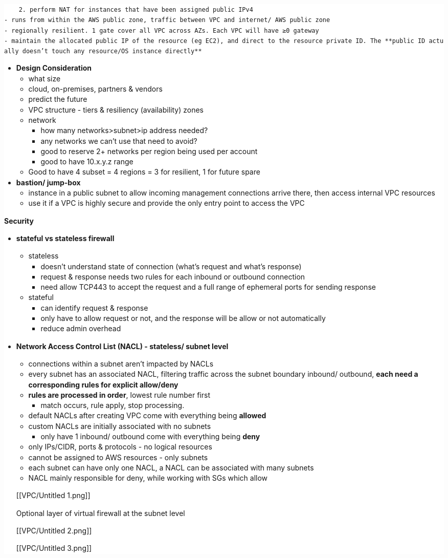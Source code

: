         2. perform NAT for instances that have been assigned public IPv4
    - runs from within the AWS public zone, traffic between VPC and internet/ AWS public zone
    - regionally resilient. 1 gate cover all VPC across AZs. Each VPC will have ≥0 gateway
    - maintain the allocated public IP of the resource (eg EC2), and direct to the resource private ID. The **public ID actually doesn’t touch any resource/OS instance directly**
- **Design Consideration**
    - what size
    - cloud, on-premises, partners & vendors
    - predict the future
    - VPC structure - tiers & resiliency (availability) zones
    - network
        - how many networks>subnet>ip address needed?
        - any networks we can’t use that need to avoid?
        - good to reserve 2+ networks per region being used per account
        - good to have 10.x.y.z range
    - Good to have 4 subset = 4 regions = 3 for resilient, 1 for future spare
- **bastion/ jump-box**
    - instance in a public subnet to allow incoming management connections arrive there, then access internal VPC resources
    - use it if a VPC is highly secure and provide the only entry point to access the VPC

**Security**

- **stateful vs stateless firewall**
    - stateless
        - doesn’t understand state of connection (what’s request and what’s response)
        - request & response needs two rules for each inbound or outbound connection
        - need allow TCP443 to accept the request and a full range of ephemeral ports for sending response
    - stateful
        - can identify request & response
        - only have to allow request or not, and the response will be allow or not automatically
        - reduce admin overhead
- **Network Access Control List (NACL) - stateless/ subnet level**
    - connections within a subnet aren’t impacted by NACLs
    - every subnet has an associated NACL, filtering traffic across the subnet boundary inbound/ outbound, **each need a corresponding rules for explicit allow/deny**
    - **rules are processed in order**, lowest rule number first
        - match occurs, rule apply, stop processing.
    - default NACLs after creating VPC come with everything being **allowed**
    - custom NACLs are initially associated with no subnets
        - only have 1 inbound/ outbound come with everything being **deny**
    - only IPs/CIDR, ports & protocols - no logical resources
    - cannot be assigned to AWS resources - only subnets
    - each subnet can have only one NACL, a NACL can be associated with many subnets
    - NACL mainly responsible for deny, while working with SGs which allow

    [[VPC/Untitled 1.png]]

    Optional layer of virtual firewall at the subnet level

    [[VPC/Untitled 2.png]]

    [[VPC/Untitled 3.png]]
